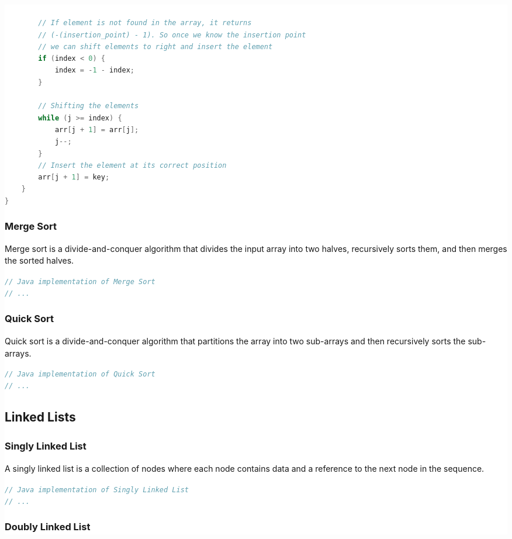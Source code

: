 ```java

        // If element is not found in the array, it returns
        // (-(insertion_point) - 1). So once we know the insertion point
        // we can shift elements to right and insert the element
        if (index < 0) {
            index = -1 - index;
        }

        // Shifting the elements
        while (j >= index) {
            arr[j + 1] = arr[j];
            j--;
        }
        // Insert the element at its correct position
        arr[j + 1] = key;
    }
}
```

### Merge Sort

Merge sort is a divide-and-conquer algorithm that divides the input array into two halves, recursively sorts them, and then merges the sorted halves.

```java
// Java implementation of Merge Sort
// ...
```

### Quick Sort

Quick sort is a divide-and-conquer algorithm that partitions the array into two sub-arrays and then recursively sorts the sub-arrays.

```java
// Java implementation of Quick Sort
// ...
```

## Linked Lists

### Singly Linked List

A singly linked list is a collection of nodes where each node contains data and a reference to the next node in the sequence.

```java
// Java implementation of Singly Linked List
// ...
```

### Doubly Linked List
